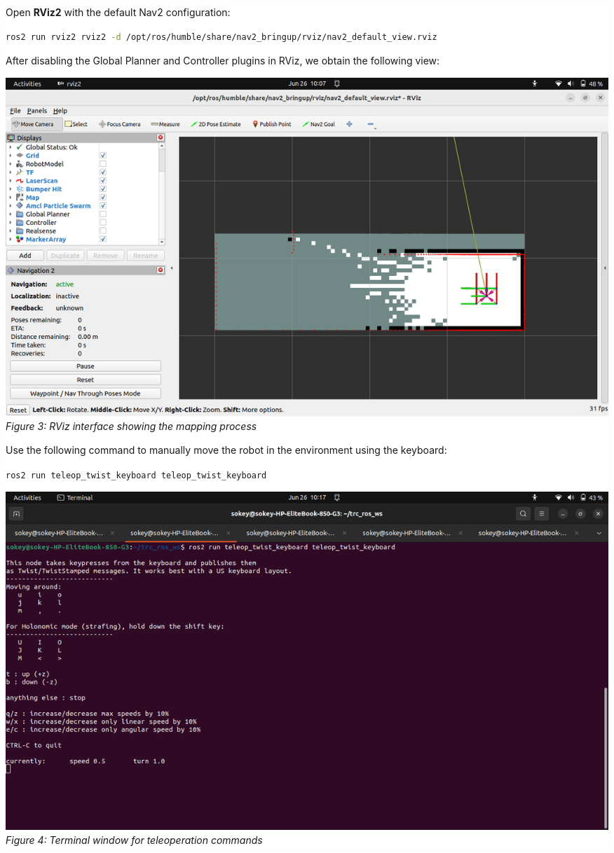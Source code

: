 Open **RViz2** with the default Nav2 configuration:

```bash
ros2 run rviz2 rviz2 -d /opt/ros/humble/share/nav2_bringup/rviz/nav2_default_view.rviz
```
After disabling the Global Planner and Controller plugins in RViz, we obtain the following view:

![RViz Mapping Interface](/img/image_test3/interface_rviz.png)  
*Figure 3: RViz interface showing the mapping process*

Use the following command to manually move the robot in the environment using the keyboard:

```bash
ros2 run teleop_twist_keyboard teleop_twist_keyboard
```
![Teleop Terminal](/img/image_test3/terminal_commande.png)  
*Figure 4: Terminal window for teleoperation commands*